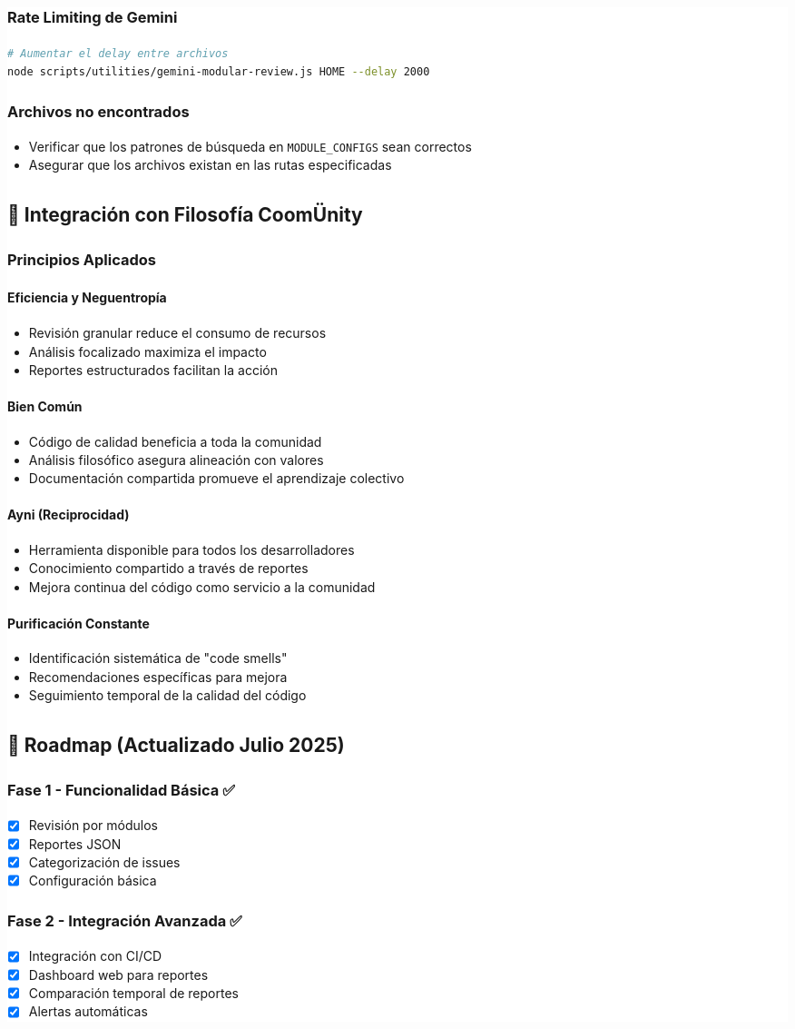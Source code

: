 ### **Rate Limiting de Gemini**

```bash
# Aumentar el delay entre archivos
node scripts/utilities/gemini-modular-review.js HOME --delay 2000
```

### **Archivos no encontrados**

- Verificar que los patrones de búsqueda en `MODULE_CONFIGS` sean correctos
- Asegurar que los archivos existan en las rutas especificadas

## 🎨 Integración con Filosofía CoomÜnity

### **Principios Aplicados**

#### **Eficiencia y Neguentropía**

- Revisión granular reduce el consumo de recursos
- Análisis focalizado maximiza el impacto
- Reportes estructurados facilitan la acción

#### **Bien Común**

- Código de calidad beneficia a toda la comunidad
- Análisis filosófico asegura alineación con valores
- Documentación compartida promueve el aprendizaje colectivo

#### **Ayni (Reciprocidad)**

- Herramienta disponible para todos los desarrolladores
- Conocimiento compartido a través de reportes
- Mejora continua del código como servicio a la comunidad

#### **Purificación Constante**

- Identificación sistemática de "code smells"
- Recomendaciones específicas para mejora
- Seguimiento temporal de la calidad del código

## 🚀 Roadmap (Actualizado Julio 2025)

### **Fase 1 - Funcionalidad Básica** ✅

- [x] Revisión por módulos
- [x] Reportes JSON
- [x] Categorización de issues
- [x] Configuración básica

### **Fase 2 - Integración Avanzada** ✅

- [x] Integración con CI/CD
- [x] Dashboard web para reportes
- [x] Comparación temporal de reportes
- [x] Alertas automáticas
